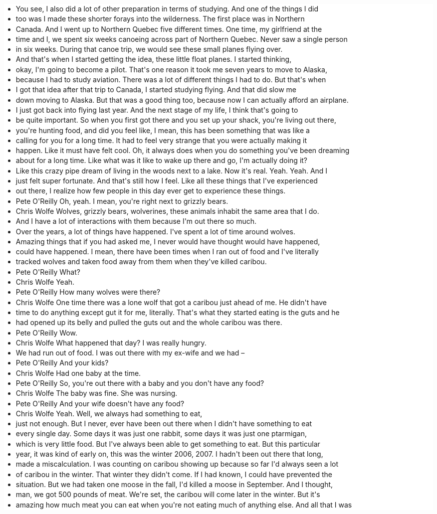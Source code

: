 *  You see, I also did a lot of other preparation in terms of studying. And one of the things I did
*  too was I made these shorter forays into the wilderness. The first place was in Northern
*  Canada. And I went up to Northern Quebec five different times. One time, my girlfriend at the
*  time and I, we spent six weeks canoeing across part of Northern Quebec. Never saw a single person
*  in six weeks. During that canoe trip, we would see these small planes flying over.
*  And that's when I started getting the idea, these little float planes. I started thinking,
*  okay, I'm going to become a pilot. That's one reason it took me seven years to move to Alaska,
*  because I had to study aviation. There was a lot of different things I had to do. But that's when
*  I got that idea after that trip to Canada, I started studying flying. And that did slow me
*  down moving to Alaska. But that was a good thing too, because now I can actually afford an airplane.
*  I just got back into flying last year. And the next stage of my life, I think that's going to
*  be quite important. So when you first got there and you set up your shack, you're living out there,
*  you're hunting food, and did you feel like, I mean, this has been something that was like a
*  calling for you for a long time. It had to feel very strange that you were actually making it
*  happen. Like it must have felt cool. Oh, it always does when you do something you've been dreaming
*  about for a long time. Like what was it like to wake up there and go, I'm actually doing it?
*  Like this crazy pipe dream of living in the woods next to a lake. Now it's real. Yeah. Yeah. And I
*  just felt super fortunate. And that's still how I feel. Like all these things that I've experienced
*  out there, I realize how few people in this day ever get to experience these things.
*  Pete O'Reilly Oh, yeah. I mean, you're right next to grizzly bears.
*  Chris Wolfe Wolves, grizzly bears, wolverines, these animals inhabit the same area that I do.
*  And I have a lot of interactions with them because I'm out there so much.
*  Over the years, a lot of things have happened. I've spent a lot of time around wolves.
*  Amazing things that if you had asked me, I never would have thought would have happened,
*  could have happened. I mean, there have been times when I ran out of food and I've literally
*  tracked wolves and taken food away from them when they've killed caribou.
*  Pete O'Reilly What?
*  Chris Wolfe Yeah.
*  Pete O'Reilly How many wolves were there?
*  Chris Wolfe One time there was a lone wolf that got a caribou just ahead of me. He didn't have
*  time to do anything except gut it for me, literally. That's what they started eating is the guts and he
*  had opened up its belly and pulled the guts out and the whole caribou was there.
*  Pete O'Reilly Wow.
*  Chris Wolfe What happened that day? I was really hungry.
*  We had run out of food. I was out there with my ex-wife and we had –
*  Pete O'Reilly And your kids?
*  Chris Wolfe Had one baby at the time.
*  Pete O'Reilly So, you're out there with a baby and you don't have any food?
*  Chris Wolfe The baby was fine. She was nursing.
*  Pete O'Reilly And your wife doesn't have any food?
*  Chris Wolfe Yeah. Well, we always had something to eat,
*  just not enough. But I never, ever have been out there when I didn't have something to eat
*  every single day. Some days it was just one rabbit, some days it was just one ptarmigan,
*  which is very little food. But I've always been able to get something to eat. But this particular
*  year, it was kind of early on, this was the winter 2006, 2007. I hadn't been out there that long,
*  made a miscalculation. I was counting on caribou showing up because so far I'd always seen a lot
*  of caribou in the winter. That winter they didn't come. If I had known, I could have prevented the
*  situation. But we had taken one moose in the fall, I'd killed a moose in September. And I thought,
*  man, we got 500 pounds of meat. We're set, the caribou will come later in the winter. But it's
*  amazing how much meat you can eat when you're not eating much of anything else. And all that I was